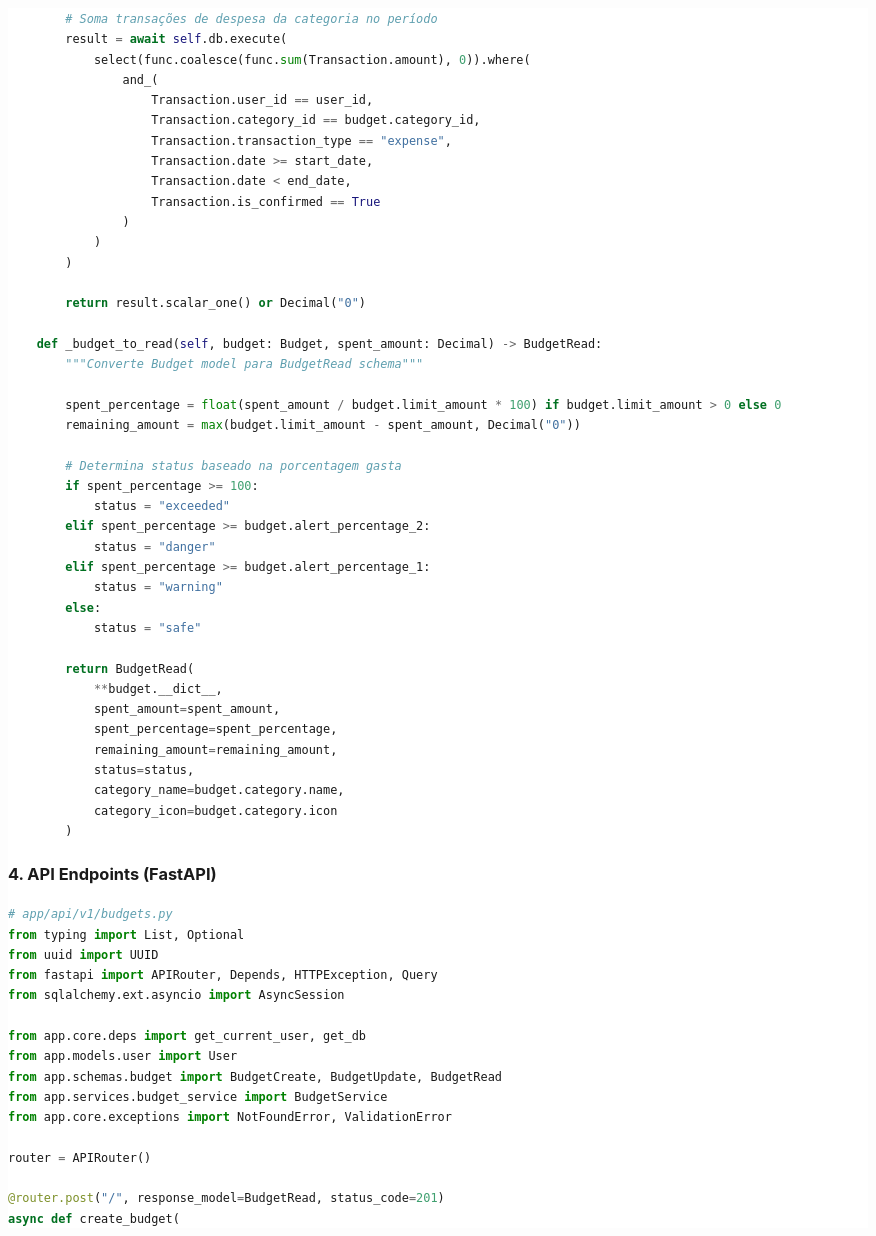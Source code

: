 ```python
        # Soma transações de despesa da categoria no período
        result = await self.db.execute(
            select(func.coalesce(func.sum(Transaction.amount), 0)).where(
                and_(
                    Transaction.user_id == user_id,
                    Transaction.category_id == budget.category_id,
                    Transaction.transaction_type == "expense",
                    Transaction.date >= start_date,
                    Transaction.date < end_date,
                    Transaction.is_confirmed == True
                )
            )
        )
        
        return result.scalar_one() or Decimal("0")
    
    def _budget_to_read(self, budget: Budget, spent_amount: Decimal) -> BudgetRead:
        """Converte Budget model para BudgetRead schema"""
        
        spent_percentage = float(spent_amount / budget.limit_amount * 100) if budget.limit_amount > 0 else 0
        remaining_amount = max(budget.limit_amount - spent_amount, Decimal("0"))
        
        # Determina status baseado na porcentagem gasta
        if spent_percentage >= 100:
            status = "exceeded"
        elif spent_percentage >= budget.alert_percentage_2:
            status = "danger"
        elif spent_percentage >= budget.alert_percentage_1:
            status = "warning"
        else:
            status = "safe"
        
        return BudgetRead(
            **budget.__dict__,
            spent_amount=spent_amount,
            spent_percentage=spent_percentage,
            remaining_amount=remaining_amount,
            status=status,
            category_name=budget.category.name,
            category_icon=budget.category.icon
        )
```

### 4. API Endpoints (FastAPI)

```python
# app/api/v1/budgets.py
from typing import List, Optional
from uuid import UUID
from fastapi import APIRouter, Depends, HTTPException, Query
from sqlalchemy.ext.asyncio import AsyncSession

from app.core.deps import get_current_user, get_db
from app.models.user import User
from app.schemas.budget import BudgetCreate, BudgetUpdate, BudgetRead
from app.services.budget_service import BudgetService
from app.core.exceptions import NotFoundError, ValidationError

router = APIRouter()

@router.post("/", response_model=BudgetRead, status_code=201)
async def create_budget(
```